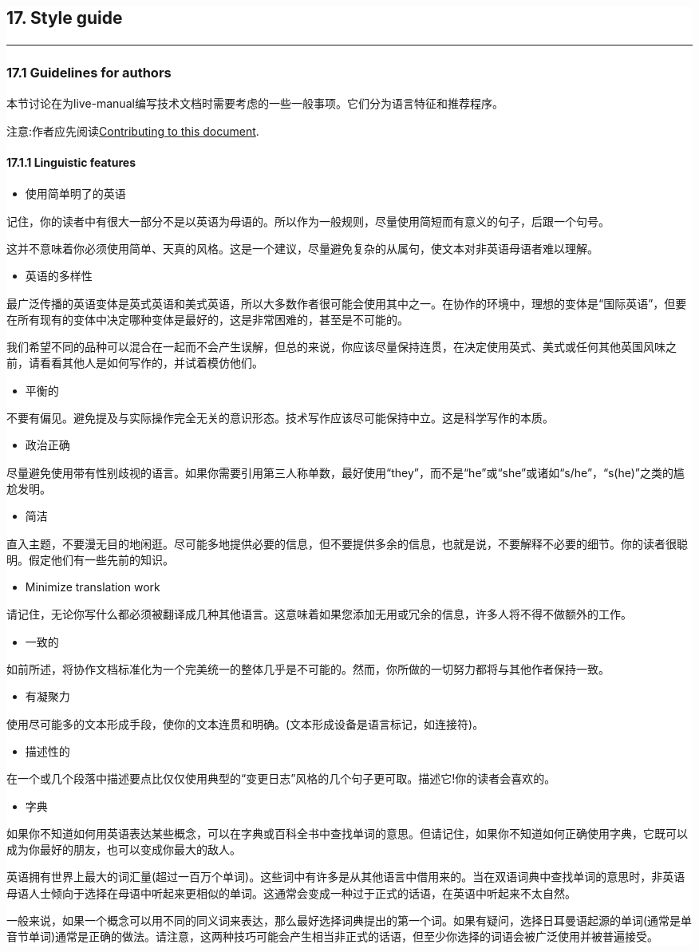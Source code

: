 
## 17. Style guide
--------

### 17.1 Guidelines for authors

本节讨论在为live-manual编写技术文档时需要考虑的一些一般事项。它们分为语言特征和推荐程序。

注意:作者应先阅读[Contributing to this document](1.About_manual.md#14-contributing-to-this-document).

#### 17.1.1 Linguistic features

- 使用简单明了的英语

记住，你的读者中有很大一部分不是以英语为母语的。所以作为一般规则，尽量使用简短而有意义的句子，后跟一个句号。

这并不意味着你必须使用简单、天真的风格。这是一个建议，尽量避免复杂的从属句，使文本对非英语母语者难以理解。

- 英语的多样性

最广泛传播的英语变体是英式英语和美式英语，所以大多数作者很可能会使用其中之一。在协作的环境中，理想的变体是“国际英语”，但要在所有现有的变体中决定哪种变体是最好的，这是非常困难的，甚至是不可能的。

我们希望不同的品种可以混合在一起而不会产生误解，但总的来说，你应该尽量保持连贯，在决定使用英式、美式或任何其他英国风味之前，请看看其他人是如何写作的，并试着模仿他们。

- 平衡的

不要有偏见。避免提及与实际操作完全无关的意识形态。技术写作应该尽可能保持中立。这是科学写作的本质。

- 政治正确

尽量避免使用带有性别歧视的语言。如果你需要引用第三人称单数，最好使用“they”，而不是“he”或“she”或诸如“s/he”，“s(he)”之类的尴尬发明。

- 简洁

直入主题，不要漫无目的地闲逛。尽可能多地提供必要的信息，但不要提供多余的信息，也就是说，不要解释不必要的细节。你的读者很聪明。假定他们有一些先前的知识。

- Minimize translation work

请记住，无论你写什么都必须被翻译成几种其他语言。这意味着如果您添加无用或冗余的信息，许多人将不得不做额外的工作。

- 一致的

如前所述，将协作文档标准化为一个完美统一的整体几乎是不可能的。然而，你所做的一切努力都将与其他作者保持一致。

- 有凝聚力

使用尽可能多的文本形成手段，使你的文本连贯和明确。(文本形成设备是语言标记，如连接符)。

- 描述性的

在一个或几个段落中描述要点比仅仅使用典型的“变更日志”风格的几个句子更可取。描述它!你的读者会喜欢的。

- 字典

如果你不知道如何用英语表达某些概念，可以在字典或百科全书中查找单词的意思。但请记住，如果你不知道如何正确使用字典，它既可以成为你最好的朋友，也可以变成你最大的敌人。

英语拥有世界上最大的词汇量(超过一百万个单词)。这些词中有许多是从其他语言中借用来的。当在双语词典中查找单词的意思时，非英语母语人士倾向于选择在母语中听起来更相似的单词。这通常会变成一种过于正式的话语，在英语中听起来不太自然。

一般来说，如果一个概念可以用不同的同义词来表达，那么最好选择词典提出的第一个词。如果有疑问，选择日耳曼语起源的单词(通常是单音节单词)通常是正确的做法。请注意，这两种技巧可能会产生相当非正式的话语，但至少你选择的词语会被广泛使用并被普遍接受。
